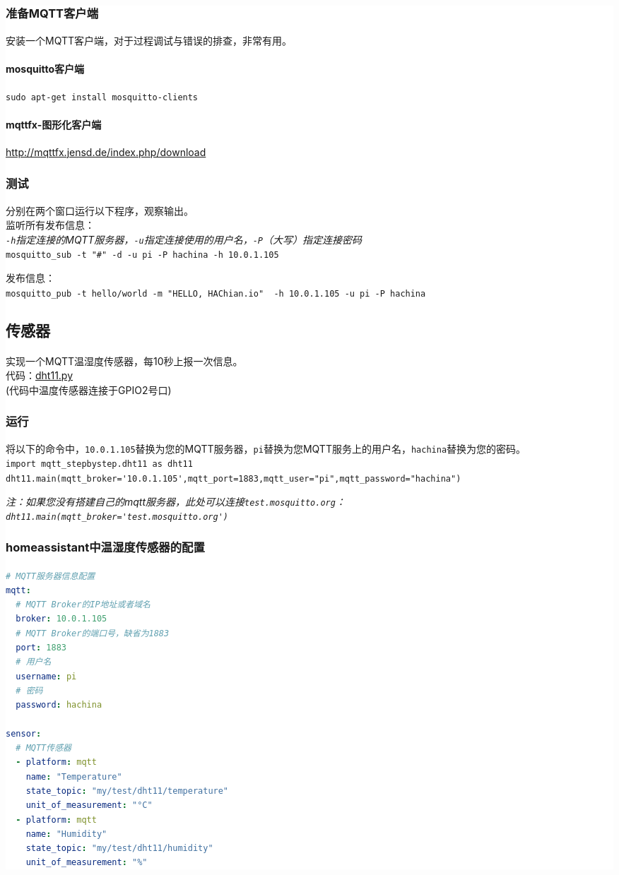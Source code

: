 ### 准备MQTT客户端
安装一个MQTT客户端，对于过程调试与错误的排查，非常有用。
#### mosquitto客户端
`sudo apt-get install mosquitto-clients`
#### mqttfx-图形化客户端
http://mqttfx.jensd.de/index.php/download

### 测试
分别在两个窗口运行以下程序，观察输出。<br>
监听所有发布信息：<br>
*`-h`指定连接的MQTT服务器，`-u`指定连接使用的用户名，`-P`（大写）指定连接密码*<br>
`mosquitto_sub -t "#" -d -u pi -P hachina -h 10.0.1.105`<br>

发布信息：<br>
`mosquitto_pub -t hello/world -m "HELLO, HAChian.io"  -h 10.0.1.105 -u pi -P hachina`<br>

## 传感器
实现一个MQTT温湿度传感器，每10秒上报一次信息。<br>
代码：[dht11.py](dht11.py)<br>
(代码中温度传感器连接于GPIO2号口)

### 运行
将以下的命令中，`10.0.1.105`替换为您的MQTT服务器，`pi`替换为您MQTT服务上的用户名，`hachina`替换为您的密码。<br>
`import mqtt_stepbystep.dht11 as dht11`<br>
`dht11.main(mqtt_broker='10.0.1.105',mqtt_port=1883,mqtt_user="pi",mqtt_password="hachina")`<br>

*注：如果您没有搭建自己的mqtt服务器，此处可以连接`test.mosquitto.org`：<br>
`dht11.main(mqtt_broker='test.mosquitto.org')`*
### homeassistant中温湿度传感器的配置
```yaml
# MQTT服务器信息配置
mqtt:
  # MQTT Broker的IP地址或者域名
  broker: 10.0.1.105
  # MQTT Broker的端口号，缺省为1883
  port: 1883
  # 用户名
  username: pi
  # 密码
  password: hachina

sensor:
  # MQTT传感器
  - platform: mqtt
    name: "Temperature"
    state_topic: "my/test/dht11/temperature"
    unit_of_measurement: "°C"
  - platform: mqtt
    name: "Humidity"
    state_topic: "my/test/dht11/humidity"
    unit_of_measurement: "%"
```
